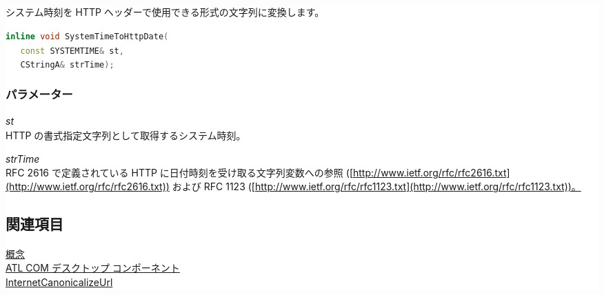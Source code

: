 システム時刻を HTTP ヘッダーで使用できる形式の文字列に変換します。

```cpp
inline void SystemTimeToHttpDate(
   const SYSTEMTIME& st,
   CStringA& strTime);
```

### <a name="parameters"></a>パラメーター

*st*<br/>
HTTP の書式指定文字列として取得するシステム時刻。

*strTime*<br/>
RFC 2616 で定義されている HTTP に日付時刻を受け取る文字列変数への参照 ([http://www.ietf.org/rfc/rfc2616.txt](http://www.ietf.org/rfc/rfc2616.txt)) および RFC 1123 ([http://www.ietf.org/rfc/rfc1123.txt](http://www.ietf.org/rfc/rfc1123.txt))。

## <a name="see-also"></a>関連項目

[概念](../active-template-library-atl-concepts.md)<br/>
[ATL COM デスクトップ コンポーネント](../atl-com-desktop-components.md)<br/>
[InternetCanonicalizeUrl](/windows/desktop/api/wininet/nf-wininet-internetcanonicalizeurla)
